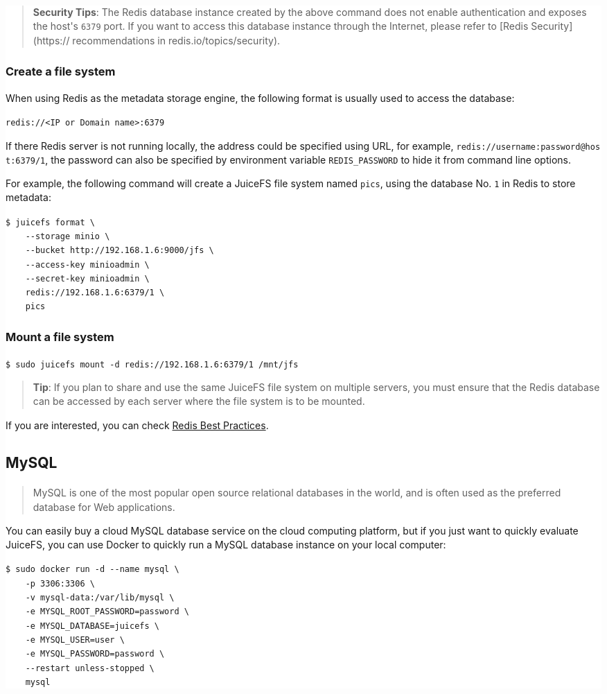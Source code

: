 > **Security Tips**: The Redis database instance created by the above command does not enable authentication and exposes the host's `6379` port. If you want to access this database instance through the Internet, please refer to [Redis Security](https:// recommendations in redis.io/topics/security).

### Create a file system

When using Redis as the metadata storage engine, the following format is usually used to access the database:

```shell
redis://<IP or Domain name>:6379
```

If there Redis server is not running locally, the address could be specified using URL, for example, `redis://username:password@host:6379/1`, the password can also be specified by environment variable `REDIS_PASSWORD` to hide it from command line options.

For example, the following command will create a JuiceFS file system named `pics`, using the database No. `1` in Redis to store metadata:

```shell
$ juicefs format \
	--storage minio \
	--bucket http://192.168.1.6:9000/jfs \
	--access-key minioadmin \
	--secret-key minioadmin \
	redis://192.168.1.6:6379/1 \
	pics
```

### Mount a file system

```shell
$ sudo juicefs mount -d redis://192.168.1.6:6379/1 /mnt/jfs
```

> **Tip**: If you plan to share and use the same JuiceFS file system on multiple servers, you must ensure that the Redis database can be accessed by each server where the file system is to be mounted.

If you are interested, you can check [Redis Best Practices](redis_best_practices.md).

## MySQL

> MySQL is one of the most popular open source relational databases in the world, and is often used as the preferred database for Web applications.

You can easily buy a cloud MySQL database service on the cloud computing platform, but if you just want to quickly evaluate JuiceFS, you can use Docker to quickly run a MySQL database instance on your local computer:

```shell
$ sudo docker run -d --name mysql \
	-p 3306:3306 \
	-v mysql-data:/var/lib/mysql \
	-e MYSQL_ROOT_PASSWORD=password \
	-e MYSQL_DATABASE=juicefs \
	-e MYSQL_USER=user \
	-e MYSQL_PASSWORD=password \
	--restart unless-stopped \
	mysql
```
